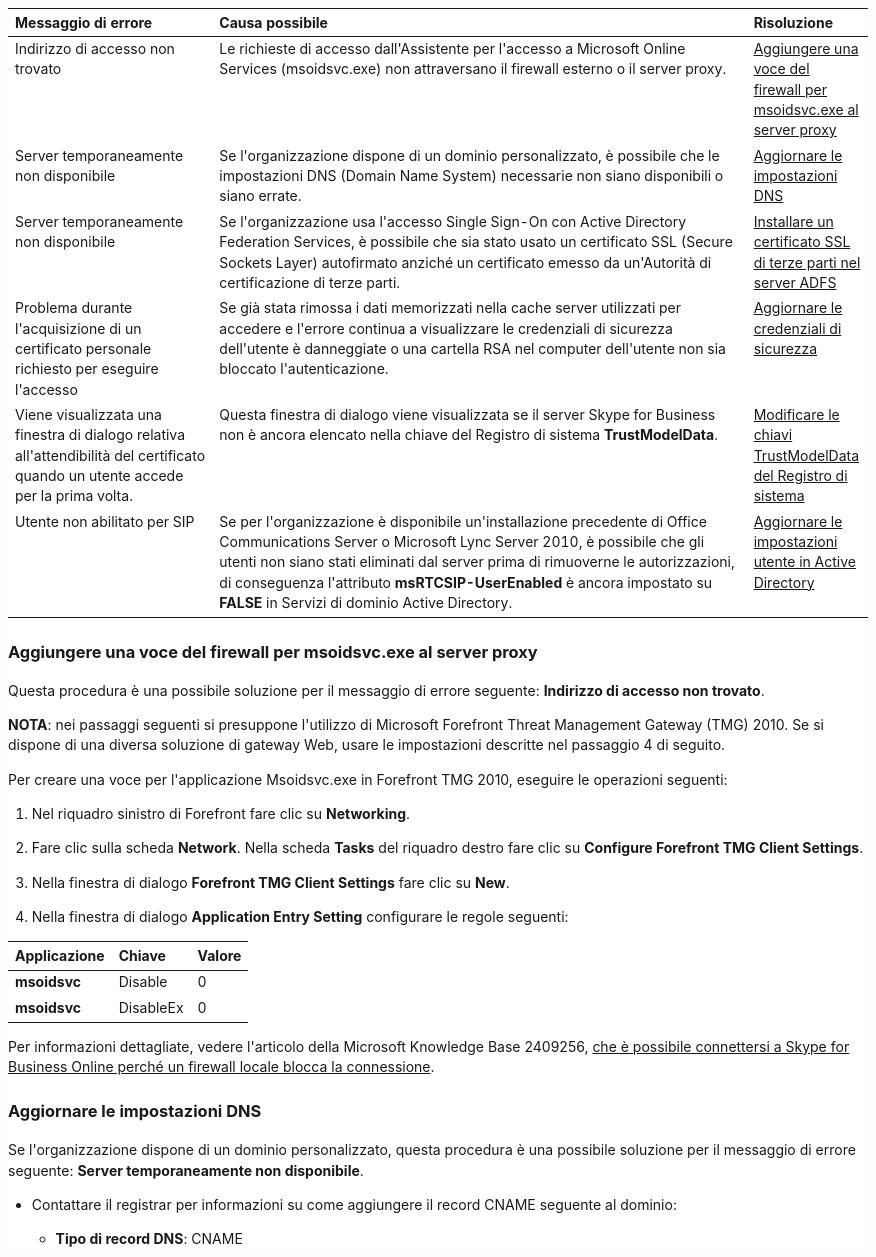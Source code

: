 |**Messaggio di errore**|**Causa possibile**|**Risoluzione**|
|:-----|:-----|:-----|
|Indirizzo di accesso non trovato  <br/> |Le richieste di accesso dall'Assistente per l'accesso a Microsoft Online Services (msoidsvc.exe) non attraversano il firewall esterno o il server proxy.  <br/> |[Aggiungere una voce del firewall per msoidsvc.exe al server proxy](cdd4801a-2fe1-4aab-bbb6-db5f95f972d1.md#__add_a_firewall) <br/> |
|Server temporaneamente non disponibile  <br/> |Se l'organizzazione dispone di un dominio personalizzato, è possibile che le impostazioni DNS (Domain Name System) necessarie non siano disponibili o siano errate.  <br/> |[Aggiornare le impostazioni DNS](cdd4801a-2fe1-4aab-bbb6-db5f95f972d1.md#__update_dns_service) <br/> |
|Server temporaneamente non disponibile  <br/> |Se l'organizzazione usa l'accesso Single Sign-On con Active Directory Federation Services, è possibile che sia stato usato un certificato SSL (Secure Sockets Layer) autofirmato anziché un certificato emesso da un'Autorità di certificazione di terze parti.  <br/> |[Installare un certificato SSL di terze parti nel server ADFS](cdd4801a-2fe1-4aab-bbb6-db5f95f972d1.md#__verify_upn_and) <br/> |
|Problema durante l'acquisizione di un certificato personale richiesto per eseguire l'accesso  <br/> |Se già stata rimossa i dati memorizzati nella cache server utilizzati per accedere e l'errore continua a visualizzare le credenziali di sicurezza dell'utente è danneggiate o una cartella RSA nel computer dell'utente non sia bloccato l'autenticazione.  <br/> |[Aggiornare le credenziali di sicurezza](cdd4801a-2fe1-4aab-bbb6-db5f95f972d1.md#__update_security_credentials_1) <br/> |
|Viene visualizzata una finestra di dialogo relativa all'attendibilità del certificato quando un utente accede per la prima volta.  <br/> |Questa finestra di dialogo viene visualizzata se il server Skype for Business non è ancora elencato nella chiave del Registro di sistema **TrustModelData**.  <br/> |[Modificare le chiavi TrustModelData del Registro di sistema](cdd4801a-2fe1-4aab-bbb6-db5f95f972d1.md#__modify_trustmodeldata_registry) <br/> |
|Utente non abilitato per SIP  <br/> |Se per l'organizzazione è disponibile un'installazione precedente di Office Communications Server o Microsoft Lync Server 2010, è possibile che gli utenti non siano stati eliminati dal server prima di rimuoverne le autorizzazioni, di conseguenza l'attributo **msRTCSIP-UserEnabled** è ancora impostato su **FALSE** in Servizi di dominio Active Directory. <br/> |[Aggiornare le impostazioni utente in Active Directory](cdd4801a-2fe1-4aab-bbb6-db5f95f972d1.md#__update_user_settings_1) <br/> |
   
### Aggiungere una voce del firewall per msoidsvc.exe al server proxy
<a name="__add_a_firewall"> </a>

Questa procedura è una possibile soluzione per il messaggio di errore seguente: **Indirizzo di accesso non trovato**.
  
 **NOTA**: nei passaggi seguenti si presuppone l'utilizzo di Microsoft Forefront Threat Management Gateway (TMG) 2010. Se si dispone di una diversa soluzione di gateway Web, usare le impostazioni descritte nel passaggio 4 di seguito.
  
Per creare una voce per l'applicazione Msoidsvc.exe in Forefront TMG 2010, eseguire le operazioni seguenti:
  
1. Nel riquadro sinistro di Forefront fare clic su **Networking**.
    
2. Fare clic sulla scheda **Network**. Nella scheda **Tasks** del riquadro destro fare clic su **Configure Forefront TMG Client Settings**.
    
3. Nella finestra di dialogo **Forefront TMG Client Settings** fare clic su **New**.
    
4. Nella finestra di dialogo **Application Entry Setting** configurare le regole seguenti:
    
|****Applicazione****|****Chiave****|****Valore****|
|:-----|:-----|:-----|
|**msoidsvc** <br/> |Disable  <br/> |0  <br/> |
|**msoidsvc** <br/> |DisableEx  <br/> |0  <br/> |
   
Per informazioni dettagliate, vedere l'articolo della Microsoft Knowledge Base 2409256, [che è possibile connettersi a Skype for Business Online perché un firewall locale blocca la connessione](http://go.microsoft.com/fwlink/?linkid=3052&amp;kbid=2409256).
  
### Aggiornare le impostazioni DNS
<a name="__update_dns_service"> </a>

Se l'organizzazione dispone di un dominio personalizzato, questa procedura è una possibile soluzione per il messaggio di errore seguente: **Server temporaneamente non disponibile**.
  
- Contattare il registrar per informazioni su come aggiungere il record CNAME seguente al dominio:
    
  - **Tipo di record DNS**: CNAME
    